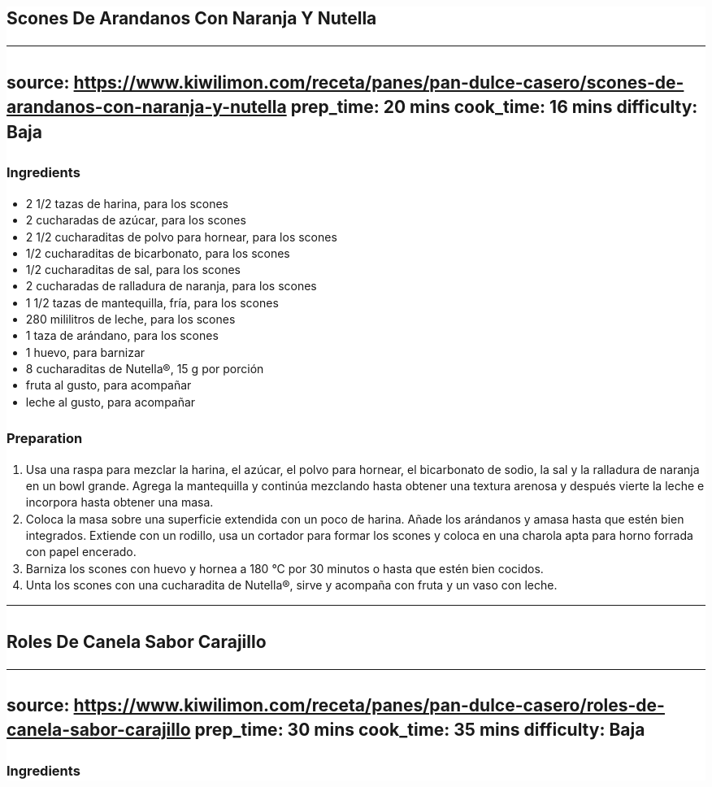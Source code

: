 
## Scones De Arandanos Con Naranja Y Nutella

---
source: https://www.kiwilimon.com/receta/panes/pan-dulce-casero/scones-de-arandanos-con-naranja-y-nutella
prep_time: 20 mins
cook_time: 16 mins
difficulty: Baja
---

### Ingredients

- 2 1/2 tazas de harina, para los scones
- 2 cucharadas de azúcar, para los scones
- 2 1/2 cucharaditas de polvo para hornear, para los scones
- 1/2 cucharaditas de bicarbonato, para los scones
- 1/2 cucharaditas de sal, para los scones
- 2 cucharadas de ralladura de naranja, para los scones
- 1 1/2 tazas de mantequilla, fría, para los scones
- 280 mililitros de leche, para los scones
- 1 taza de arándano, para los scones
- 1 huevo, para barnizar
- 8 cucharaditas de Nutella®, 15 g por porción
- fruta al gusto, para acompañar
- leche al gusto, para acompañar

### Preparation

1. Usa una raspa para mezclar la harina, el azúcar, el polvo para hornear, el bicarbonato de sodio, la sal y la ralladura de naranja en un bowl grande. Agrega la mantequilla y continúa mezclando hasta obtener una textura arenosa y después vierte la leche e incorpora hasta obtener una masa.
2. Coloca la masa sobre una superficie extendida con un poco de harina. Añade los arándanos y amasa hasta que estén bien integrados. Extiende con un rodillo, usa un cortador para formar los scones y coloca en una charola apta para horno forrada con papel encerado.
3. Barniza los scones con huevo y hornea a 180 °C por 30 minutos o hasta que estén bien cocidos.
4. Unta los scones con una cucharadita de Nutella®, sirve y acompaña con fruta y un vaso con leche.

---

## Roles De Canela Sabor Carajillo

---
source: https://www.kiwilimon.com/receta/panes/pan-dulce-casero/roles-de-canela-sabor-carajillo
prep_time: 30 mins
cook_time: 35 mins
difficulty: Baja
---

### Ingredients
